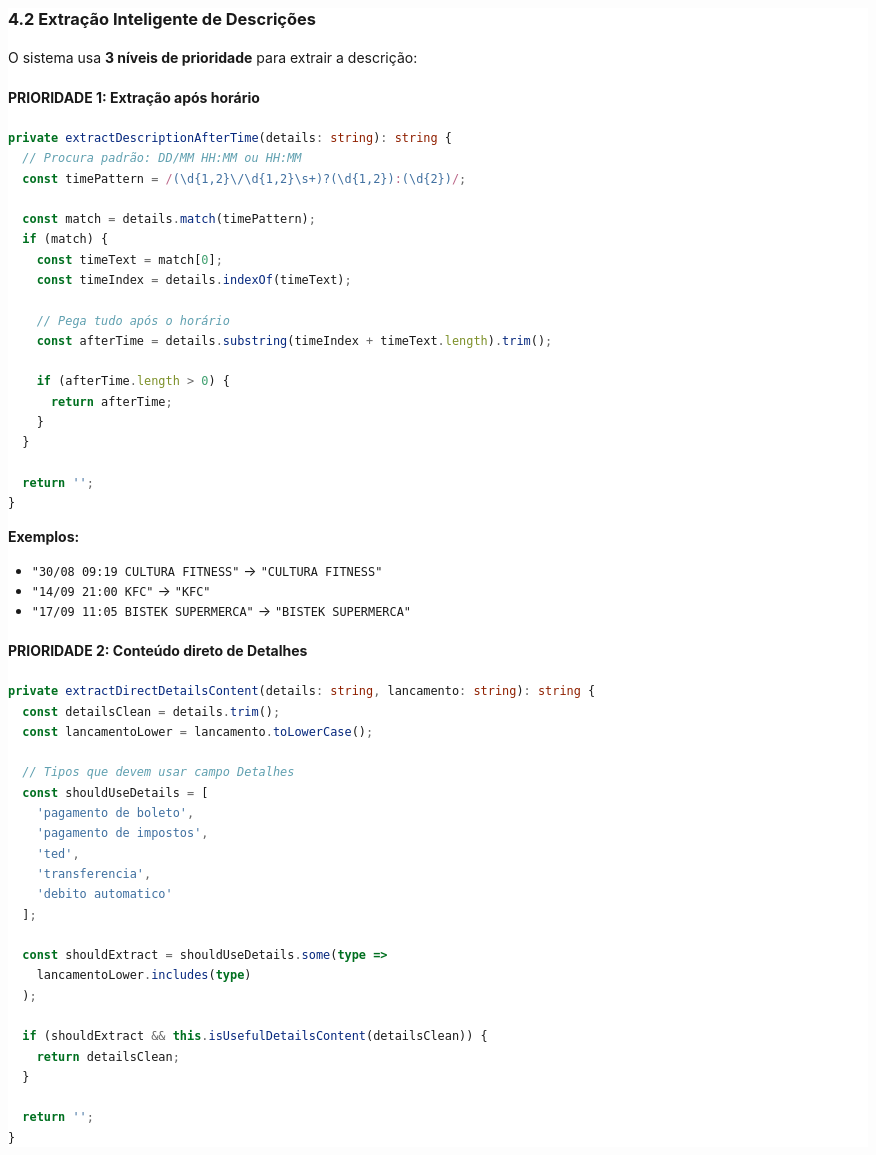 
### 4.2 Extração Inteligente de Descrições

O sistema usa **3 níveis de prioridade** para extrair a descrição:

#### **PRIORIDADE 1: Extração após horário**

```typescript
private extractDescriptionAfterTime(details: string): string {
  // Procura padrão: DD/MM HH:MM ou HH:MM
  const timePattern = /(\d{1,2}\/\d{1,2}\s+)?(\d{1,2}):(\d{2})/;
  
  const match = details.match(timePattern);
  if (match) {
    const timeText = match[0];
    const timeIndex = details.indexOf(timeText);
    
    // Pega tudo após o horário
    const afterTime = details.substring(timeIndex + timeText.length).trim();
    
    if (afterTime.length > 0) {
      return afterTime;
    }
  }
  
  return '';
}
```

**Exemplos:**
- `"30/08 09:19 CULTURA FITNESS"` → `"CULTURA FITNESS"`
- `"14/09 21:00 KFC"` → `"KFC"`
- `"17/09 11:05 BISTEK SUPERMERCA"` → `"BISTEK SUPERMERCA"`

#### **PRIORIDADE 2: Conteúdo direto de Detalhes**

```typescript
private extractDirectDetailsContent(details: string, lancamento: string): string {
  const detailsClean = details.trim();
  const lancamentoLower = lancamento.toLowerCase();
  
  // Tipos que devem usar campo Detalhes
  const shouldUseDetails = [
    'pagamento de boleto',
    'pagamento de impostos',
    'ted',
    'transferencia',
    'debito automatico'
  ];
  
  const shouldExtract = shouldUseDetails.some(type => 
    lancamentoLower.includes(type)
  );
  
  if (shouldExtract && this.isUsefulDetailsContent(detailsClean)) {
    return detailsClean;
  }
  
  return '';
}
```
